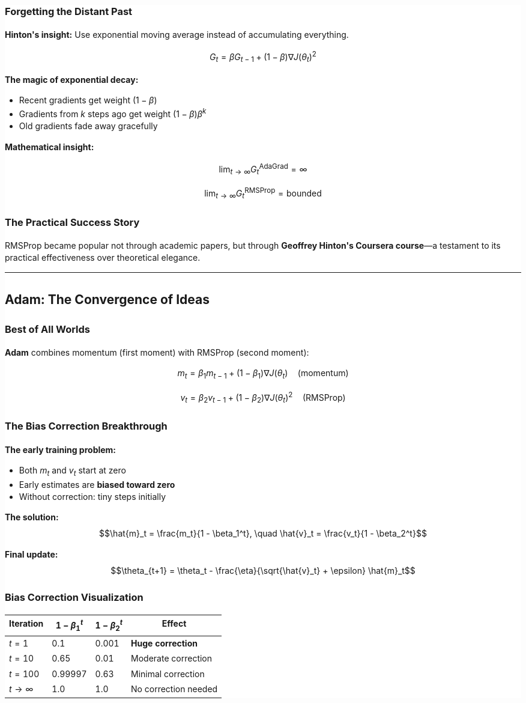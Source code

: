 ### Forgetting the Distant Past

**Hinton's insight:** Use exponential moving average instead of accumulating everything.

$$G_t = \beta G_{t-1} + (1-\beta) \nabla J(\theta_t)^2$$

**The magic of exponential decay:**
- Recent gradients get weight $(1-\beta)$
- Gradients from $k$ steps ago get weight $(1-\beta)\beta^k$
- Old gradients fade away gracefully


**Mathematical insight:**

  $$\lim_{t \rightarrow \infty} G_t^{\text{AdaGrad}} = \infty$$

  $$\lim_{t \rightarrow \infty} G_t^{\text{RMSProp}} = \text{bounded}$$

### The Practical Success Story

RMSProp became popular not through academic papers, but through **Geoffrey Hinton's Coursera course**—a testament to its practical effectiveness over theoretical elegance.

---

## Adam: The Convergence of Ideas

### Best of All Worlds

**Adam** combines momentum (first moment) with RMSProp (second moment):

  $$m_t = \beta_1 m_{t-1} + (1-\beta_1) \nabla J(\theta_t) \quad \text{(momentum)}$$

  $$v_t = \beta_2 v_{t-1} + (1-\beta_2) \nabla J(\theta_t)^2 \quad \text{(RMSProp)}$$

### The Bias Correction Breakthrough

**The early training problem:**
- Both $m_t$ and $v_t$ start at zero
- Early estimates are **biased toward zero**
- Without correction: tiny steps initially

**The solution:**
$$\hat{m}_t = \frac{m_t}{1 - \beta_1^t}, \quad \hat{v}_t = \frac{v_t}{1 - \beta_2^t}$$

**Final update:**
$$\theta_{t+1} = \theta_t - \frac{\eta}{\sqrt{\hat{v}_t} + \epsilon} \hat{m}_t$$

### Bias Correction Visualization

| Iteration | $1-\beta_1^t$ | $1-\beta_2^t$ | Effect |
|-----------|---------------|---------------|---------|
| $t=1$ | $0.1$ | $0.001$ | **Huge correction** |
| $t=10$ | $0.65$ | $0.01$ | Moderate correction |
| $t=100$ | $0.99997$ | $0.63$ | Minimal correction |
| $t→∞$ | $1.0$ | $1.0$ | No correction needed |

